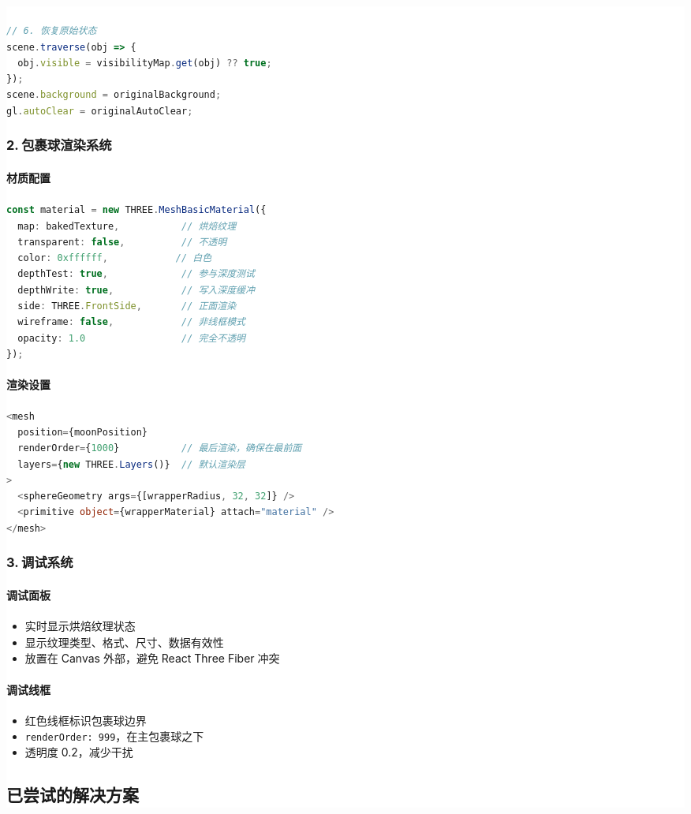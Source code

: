 ```typescript

// 6. 恢复原始状态
scene.traverse(obj => {
  obj.visible = visibilityMap.get(obj) ?? true;
});
scene.background = originalBackground;
gl.autoClear = originalAutoClear;
```

### 2. 包裹球渲染系统

#### 材质配置
```typescript
const material = new THREE.MeshBasicMaterial({
  map: bakedTexture,           // 烘焙纹理
  transparent: false,          // 不透明
  color: 0xffffff,            // 白色
  depthTest: true,             // 参与深度测试
  depthWrite: true,            // 写入深度缓冲
  side: THREE.FrontSide,       // 正面渲染
  wireframe: false,            // 非线框模式
  opacity: 1.0                 // 完全不透明
});
```

#### 渲染设置
```typescript
<mesh 
  position={moonPosition}
  renderOrder={1000}           // 最后渲染，确保在最前面
  layers={new THREE.Layers()}  // 默认渲染层
>
  <sphereGeometry args={[wrapperRadius, 32, 32]} />
  <primitive object={wrapperMaterial} attach="material" />
</mesh>
```

### 3. 调试系统

#### 调试面板
- 实时显示烘焙纹理状态
- 显示纹理类型、格式、尺寸、数据有效性
- 放置在 Canvas 外部，避免 React Three Fiber 冲突

#### 调试线框
- 红色线框标识包裹球边界
- `renderOrder: 999`，在主包裹球之下
- 透明度 0.2，减少干扰

## 已尝试的解决方案
